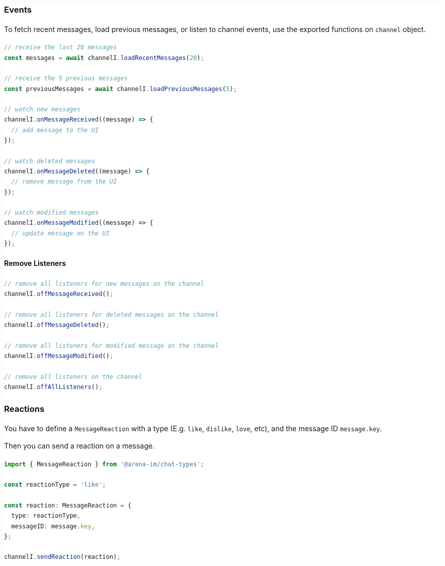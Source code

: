 ### Events

To fetch recent messages, load previous messages, or listen to channel events, use the exported functions on `channel`
object.

```javascript
// receive the last 20 messages
const messages = await channelI.loadRecentMessages(20);

// receive the 5 previous messages
const previousMessages = await channelI.loadPreviousMessages(5);

// watch new messages
channelI.onMessageReceived((message) => {
  // add message to the UI
});

// watch deleted messages
channelI.onMessageDeleted((message) => {
  // remove message from the UI
});

// watch modified messages
channelI.onMessageModified((message) => {
  // update message on the UI
});
```

#### Remove Listeners

```javascript
// remove all listeners for new messages on the channel
channelI.offMessageReceived();

// remove all listeners for deleted messages on the channel
channelI.offMessageDeleted();

// remove all listeners for modified message on the channel
channelI.offMessageModified();

// remove all listeners on the channel
channelI.offAllListeners();
```

### Reactions

You have to define a `MessageReaction` with a type (E.g. `like`, `dislike`, `love`, etc), and the message ID
`message.key`.

Then you can send a reaction on a message.

```typescript
import { MessageReaction } from '@arena-im/chat-types';

const reactionType = 'like';

const reaction: MessageReaction = {
  type: reactionType,
  messageID: message.key,
};

channelI.sendReaction(reaction);
```
